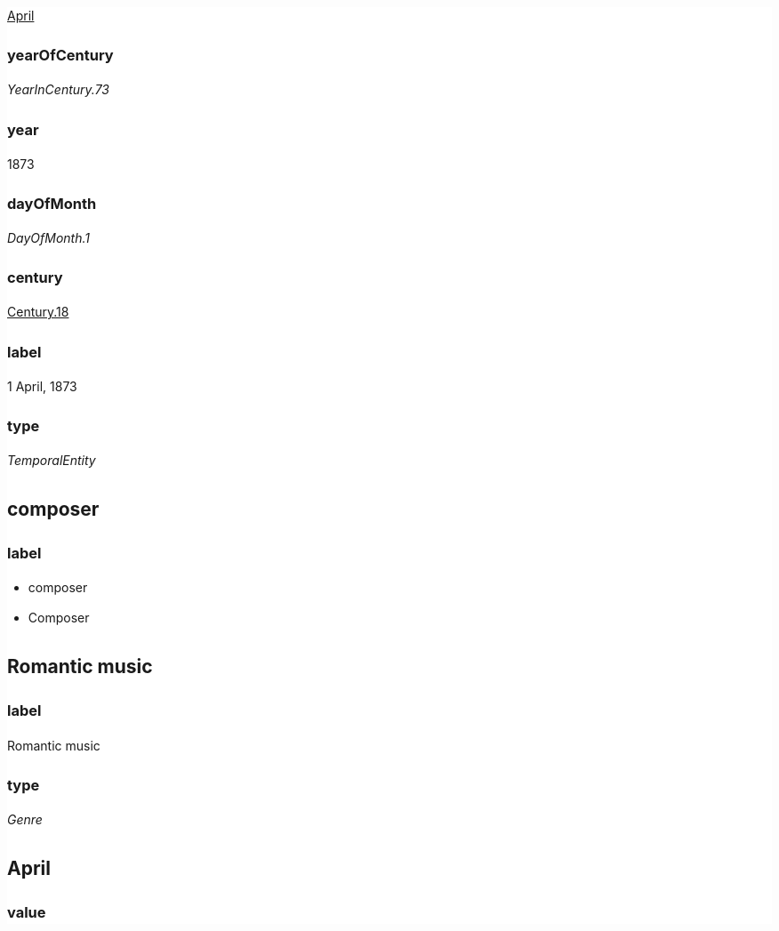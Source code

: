[April](#April)

### yearOfCentury


*YearInCentury.73*

### year


1873

### dayOfMonth


*DayOfMonth.1*

### century


[Century.18](#Century.18)

### label


1 April, 1873

### type


*TemporalEntity*

## composer

### label

 - composer

 - Composer

## Romantic music

### label


Romantic music

### type


*Genre*

## April

### value
